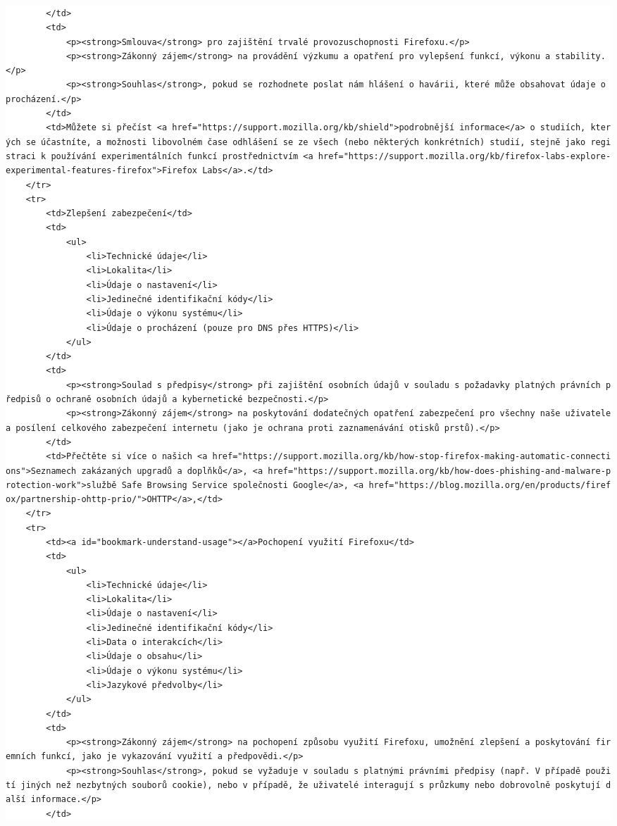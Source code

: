             </td>
            <td>
                <p><strong>Smlouva</strong> pro zajištění trvalé provozuschopnosti Firefoxu.</p>
                <p><strong>Zákonný zájem</strong> na provádění výzkumu a opatření pro vylepšení funkcí, výkonu a stability.</p>
                <p><strong>Souhlas</strong>, pokud se rozhodnete poslat nám hlášení o havárii, které může obsahovat údaje o procházení.</p>
            </td>
            <td>Můžete si přečíst <a href="https://support.mozilla.org/kb/shield">podrobnější informace</a> o studiích, kterých se účastníte, a možnosti libovolném čase odhlášení se ze všech (nebo některých konkrétních) studií, stejně jako registraci k používání experimentálních funkcí prostřednictvím <a href="https://support.mozilla.org/kb/firefox-labs-explore-experimental-features-firefox">Firefox Labs</a>.</td>
        </tr>
        <tr>
            <td>Zlepšení zabezpečení</td>
            <td>
                <ul>
                    <li>Technické údaje</li>
                    <li>Lokalita</li>
                    <li>Údaje o nastavení</li>
                    <li>Jedinečné identifikační kódy</li>
                    <li>Údaje o výkonu systému</li>
                    <li>Údaje o procházení (pouze pro DNS přes HTTPS)</li>
                </ul>
            </td>
            <td>
                <p><strong>Soulad s předpisy</strong> při zajištění osobních údajů v souladu s požadavky platných právních předpisů o ochraně osobních údajů a kybernetické bezpečnosti.</p>
                <p><strong>Zákonný zájem</strong> na poskytování dodatečných opatření zabezpečení pro všechny naše uživatele a posílení celkového zabezpečení internetu (jako je ochrana proti zaznamenávání otisků prstů).</p>
            </td>
            <td>Přečtěte si více o našich <a href="https://support.mozilla.org/kb/how-stop-firefox-making-automatic-connections">Seznamech zakázaných upgradů a doplňků</a>, <a href="https://support.mozilla.org/kb/how-does-phishing-and-malware-protection-work">službě Safe Browsing Service společnosti Google</a>, <a href="https://blog.mozilla.org/en/products/firefox/partnership-ohttp-prio/">OHTTP</a>,</td>
        </tr>
        <tr>
            <td><a id="bookmark-understand-usage"></a>Pochopení využití Firefoxu</td>
            <td>
                <ul>
                    <li>Technické údaje</li>
                    <li>Lokalita</li>
                    <li>Údaje o nastavení</li>
                    <li>Jedinečné identifikační kódy</li>
                    <li>Data o interakcích</li>
                    <li>Údaje o obsahu</li>
                    <li>Údaje o výkonu systému</li>
                    <li>Jazykové předvolby</li>
                </ul>
            </td>
            <td>
                <p><strong>Zákonný zájem</strong> na pochopení způsobu využití Firefoxu, umožnění zlepšení a poskytování firemních funkcí, jako je vykazování využití a předpovědi.</p>
                <p><strong>Souhlas</strong>, pokud se vyžaduje v souladu s platnými právními předpisy (např. V případě použití jiných než nezbytných souborů cookie), nebo v případě, že uživatelé interagují s průzkumy nebo dobrovolně poskytují další informace.</p>
            </td>
